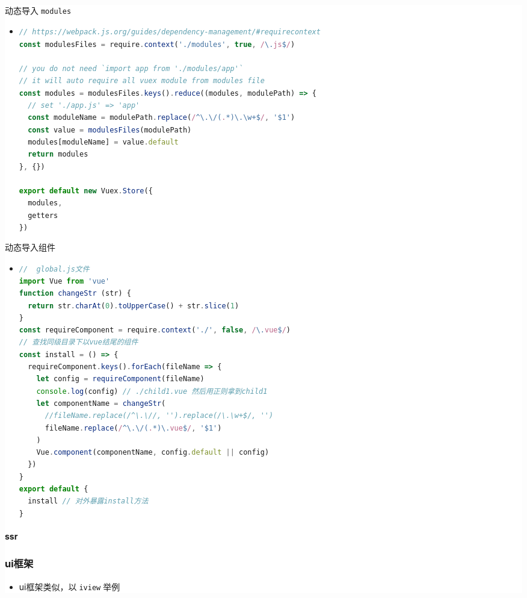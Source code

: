 动态导入 `modules`

- ```js
  // https://webpack.js.org/guides/dependency-management/#requirecontext
  const modulesFiles = require.context('./modules', true, /\.js$/)
  
  // you do not need `import app from './modules/app'`
  // it will auto require all vuex module from modules file
  const modules = modulesFiles.keys().reduce((modules, modulePath) => {
    // set './app.js' => 'app'
    const moduleName = modulePath.replace(/^\.\/(.*)\.\w+$/, '$1')
    const value = modulesFiles(modulePath)
    modules[moduleName] = value.default
    return modules
  }, {})
  
  export default new Vuex.Store({
    modules,
    getters
  })
  ```

动态导入组件

- ```js
  //  global.js文件
  import Vue from 'vue'
  function changeStr (str) {
    return str.charAt(0).toUpperCase() + str.slice(1)
  }
  const requireComponent = require.context('./', false, /\.vue$/)
  // 查找同级目录下以vue结尾的组件
  const install = () => {
    requireComponent.keys().forEach(fileName => {
      let config = requireComponent(fileName)
      console.log(config) // ./child1.vue 然后用正则拿到child1
      let componentName = changeStr(
        //fileName.replace(/^\.\//, '').replace(/\.\w+$/, '')
        fileName.replace(/^\.\/(.*)\.vue$/, '$1')
      )
      Vue.component(componentName, config.default || config)
    })
  }
  export default {
    install // 对外暴露install方法
  }
  ```

#### ssr

### ui框架

- ui框架类似，以 `iview` 举例
